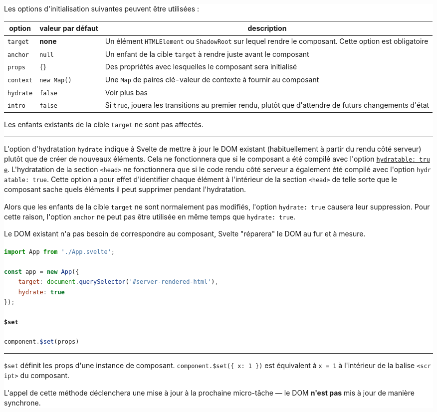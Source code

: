Les options d'initialisation suivantes peuvent être utilisées :

| option | valeur par défaut | description |
| --- | --- | --- |
| `target` | **none** | Un élément `HTMLElement` ou `ShadowRoot` sur lequel rendre le composant. Cette option est obligatoire
| `anchor` | `null` | Un enfant de la cible `target` à rendre juste avant le composant
| `props` | `{}` | Des propriétés avec lesquelles le composant sera initialisé
| `context` | `new Map()` | Une `Map` de paires clé-valeur de contexte à fournir au composant
| `hydrate` | `false` | Voir plus bas
| `intro` | `false` | Si `true`, jouera les transitions au premier rendu, plutôt que d'attendre de futurs changements d'état

Les enfants existants de la cible `target` ne sont pas affectés.


---

L'option d'hydratation `hydrate` indique à Svelte de mettre à jour le DOM existant (habituellement à partir du rendu côté serveur) plutôt que de créer de nouveaux éléments. Cela ne fonctionnera que si le composant a été compilé avec l'option [`hydratable: true`](/docs#compile-time-svelte-compile). L'hydratation de la section `<head>` ne fonctionnera que si le code rendu côté serveur a également été compilé avec l'option `hydratable: true`. Cette option a pour effet d'identifier chaque élément à l'intérieur de la section `<head>` de telle sorte que le composant sache quels éléments il peut supprimer pendant l'hydratation.

Alors que les enfants de la cible `target` ne sont normalement pas modifiés, l'option `hydrate: true` causera leur suppression. Pour cette raison, l'option `anchor` ne peut pas être utilisée en même temps que `hydrate: true`.

Le DOM existant n'a pas besoin de correspondre au composant, Svelte "réparera" le DOM au fur et à mesure.

```js
import App from './App.svelte';

const app = new App({
	target: document.querySelector('#server-rendered-html'),
	hydrate: true
});
```

#### `$set`

```js
component.$set(props)
```

---

`$set` définit les props d'une instance de composant. `component.$set({ x: 1 })` est équivalent à `x = 1` à l'intérieur de la balise `<script>` du composant.

L'appel de cette méthode déclenchera une mise à jour à la prochaine micro-tâche — le DOM **n'est pas** mis à jour de manière synchrone.

